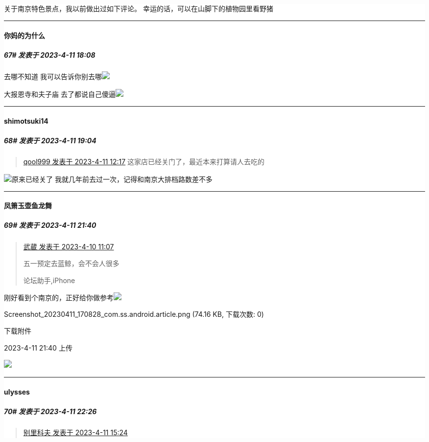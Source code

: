 关于南京特色景点，我以前做出过如下评论。</blockquote>
幸运的话，可以在山脚下的植物园里看野猪


*****

####  你妈的为什么  
##### 67#       发表于 2023-4-11 18:08

去哪不知道 我可以告诉你别去哪<img src="https://static.saraba1st.com/image/smiley/face2017/049.png" referrerpolicy="no-referrer">

大报恩寺和夫子庙 去了都说自己傻逼<img src="https://static.saraba1st.com/image/smiley/face2017/049.png" referrerpolicy="no-referrer">


*****

####  shimotsuki14  
##### 68#       发表于 2023-4-11 19:04

<blockquote><a href="httphttps://bbs.saraba1st.com/2b/forum.php?mod=redirect&amp;goto=findpost&amp;pid=60412565&amp;ptid=2127986" target="_blank">qool999 发表于 2023-4-11 12:17</a>
这家店已经关门了，最近本来打算请人去吃的</blockquote>
<img src="https://static.saraba1st.com/image/smiley/face2017/068.png" referrerpolicy="no-referrer">原来已经关了
我就几年前去过一次，记得和南京大排档路数差不多


*****

####  凤箫玉壶鱼龙舞  
##### 69#       发表于 2023-4-11 21:40

<blockquote><a href="httphttps://bbs.saraba1st.com/2b/forum.php?mod=redirect&amp;goto=findpost&amp;pid=60397145&amp;ptid=2127986" target="_blank">武蔵 发表于 2023-4-10 11:07</a>

五一预定去蓝鲸，会不会人很多

论坛助手,iPhone</blockquote>
刚好看到个南京的，正好给你做参考<img src="https://static.saraba1st.com/image/smiley/carton2017/019.png" referrerpolicy="no-referrer">

Screenshot_20230411_170828_com.ss.android.article.png
(74.16 KB, 下载次数: 0)

下载附件

2023-4-11 21:40 上传

<img src="https://img.saraba1st.com/forum/202304/11/214007xtc7qclc7fxr15qt.png" referrerpolicy="no-referrer">


*****

####  ulysses  
##### 70#       发表于 2023-4-11 22:26

<blockquote><a href="httphttps://bbs.saraba1st.com/2b/forum.php?mod=redirect&amp;goto=findpost&amp;pid=60414876&amp;ptid=2127986" target="_blank">别里科夫 发表于 2023-4-11 15:24</a>
